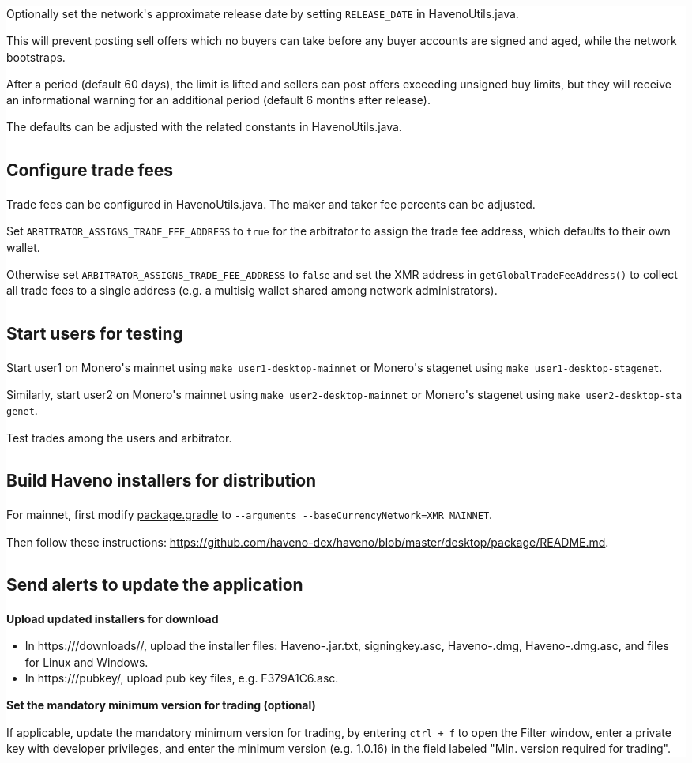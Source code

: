 Optionally set the network's approximate release date by setting `RELEASE_DATE` in HavenoUtils.java.

This will prevent posting sell offers which no buyers can take before any buyer accounts are signed and aged, while the network bootstraps.

After a period (default 60 days), the limit is lifted and sellers can post offers exceeding unsigned buy limits, but they will receive an informational warning for an additional period (default 6 months after release).

The defaults can be adjusted with the related constants in HavenoUtils.java.

## Configure trade fees

Trade fees can be configured in HavenoUtils.java. The maker and taker fee percents can be adjusted.

Set `ARBITRATOR_ASSIGNS_TRADE_FEE_ADDRESS` to `true` for the arbitrator to assign the trade fee address, which defaults to their own wallet.

Otherwise set `ARBITRATOR_ASSIGNS_TRADE_FEE_ADDRESS` to `false` and set the XMR address in `getGlobalTradeFeeAddress()` to collect all trade fees to a single address (e.g. a multisig wallet shared among network administrators).

## Start users for testing

Start user1 on Monero's mainnet using `make user1-desktop-mainnet` or Monero's stagenet using `make user1-desktop-stagenet`.

Similarly, start user2 on Monero's mainnet using `make user2-desktop-mainnet` or Monero's stagenet using `make user2-desktop-stagenet`.

Test trades among the users and arbitrator.

## Build Haveno installers for distribution

For mainnet, first modify [package.gradle](https://github.com/haveno-dex/haveno/blob/aeb0822f9fc72bd5a0e23d0c42c2a8f5f87625bb/desktop/package/package.gradle#L252) to `--arguments --baseCurrencyNetwork=XMR_MAINNET`.

Then follow these instructions: https://github.com/haveno-dex/haveno/blob/master/desktop/package/README.md.

## Send alerts to update the application

<b>Upload updated installers for download</b>

* In https://<domain>/downloads/<version>/, upload the installer files: Haveno-<version>.jar.txt, signingkey.asc, Haveno-<version>.dmg, Haveno-<version>.dmg.asc, and files for Linux and Windows.
* In https://<domain>/pubkey/, upload pub key files, e.g. F379A1C6.asc.

<b>Set the mandatory minimum version for trading (optional)</b>

If applicable, update the mandatory minimum version for trading, by entering `ctrl + f` to open the Filter window, enter a private key with developer privileges, and enter the minimum version (e.g. 1.0.16) in the field labeled "Min. version required for trading".
